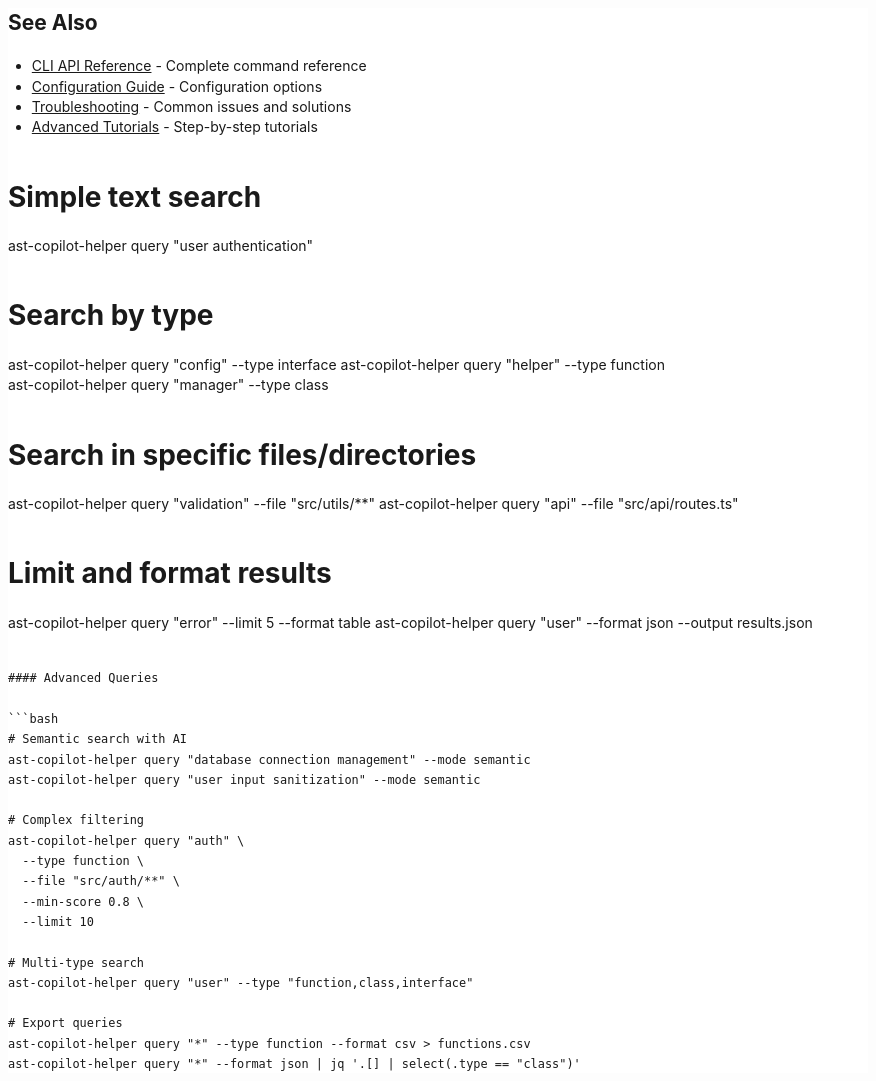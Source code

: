 ## See Also

- [CLI API Reference](../api/cli.md) - Complete command reference
- [Configuration Guide](../guide/configuration.md) - Configuration options
- [Troubleshooting](../troubleshooting.md) - Common issues and solutions
- [Advanced Tutorials](../examples/index.md) - Step-by-step tutorials

# Simple text search

ast-copilot-helper query "user authentication"

# Search by type

ast-copilot-helper query "config" --type interface
ast-copilot-helper query "helper" --type function  
ast-copilot-helper query "manager" --type class

# Search in specific files/directories

ast-copilot-helper query "validation" --file "src/utils/\*\*"
ast-copilot-helper query "api" --file "src/api/routes.ts"

# Limit and format results

ast-copilot-helper query "error" --limit 5 --format table
ast-copilot-helper query "user" --format json --output results.json

````

#### Advanced Queries

```bash
# Semantic search with AI
ast-copilot-helper query "database connection management" --mode semantic
ast-copilot-helper query "user input sanitization" --mode semantic

# Complex filtering
ast-copilot-helper query "auth" \
  --type function \
  --file "src/auth/**" \
  --min-score 0.8 \
  --limit 10

# Multi-type search
ast-copilot-helper query "user" --type "function,class,interface"

# Export queries
ast-copilot-helper query "*" --type function --format csv > functions.csv
ast-copilot-helper query "*" --format json | jq '.[] | select(.type == "class")'
````

